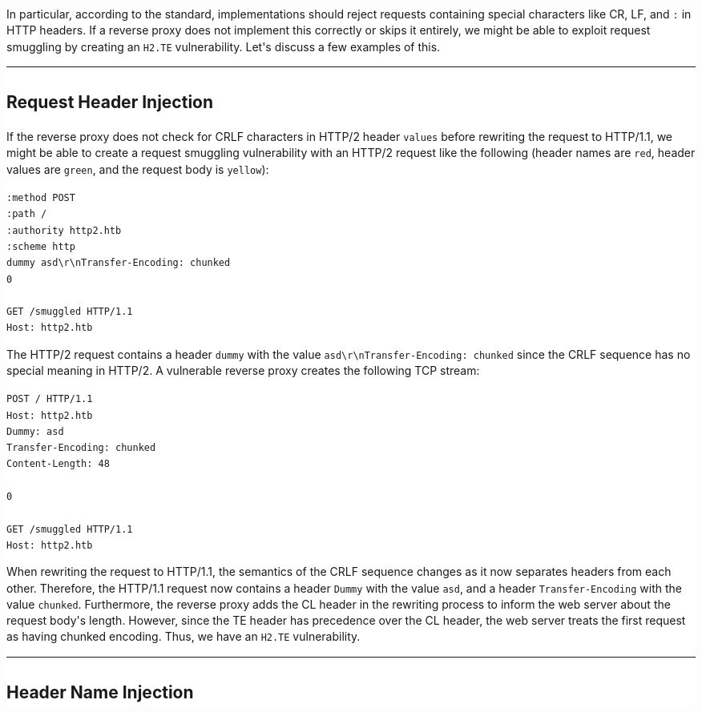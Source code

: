 In particular, according to the standard, implementations should reject requests containing special characters like CR, LF, and `:` in HTTP headers. If a reverse proxy does not implement this correctly or skips it entirely, we might be able to exploit request smuggling by creating an `H2.TE` vulnerability. Let's discuss a few examples of this.

* * *

## Request Header Injection

If the reverse proxy does not check for CRLF characters in HTTP/2 header `values` before rewriting the request to HTTP/1.1, we might be able to create a request smuggling vulnerability with an HTTP/2 request like the following (header names are `red`, header values are `green`, and the request body is `yellow`):

```
:method POST
:path /
:authority http2.htb
:scheme http
dummy asd\r\nTransfer-Encoding: chunked
0

GET /smuggled HTTP/1.1
Host: http2.htb

```

The HTTP/2 request contains a header `dummy` with the value `asd\r\nTransfer-Encoding: chunked` since the CRLF sequence has no special meaning in HTTP/2. A vulnerable reverse proxy creates the following TCP stream:

```
POST / HTTP/1.1
Host: http2.htb
Dummy: asd
Transfer-Encoding: chunked
Content-Length: 48

0

GET /smuggled HTTP/1.1
Host: http2.htb

```

When rewriting the request to HTTP/1.1, the semantics of the CRLF sequence changes as it now separates headers from each other. Therefore, the HTTP/1.1 request now contains a header `Dummy` with the value `asd`, and a header `Transfer-Encoding` with the value `chunked`. Furthermore, the reverse proxy adds the CL header in the rewriting process to inform the web server about the request body's length. However, since the TE header has precedence over the CL header, the web server treats the first request as having chunked encoding. Thus, we have an `H2.TE` vulnerability.

* * *

## Header Name Injection
